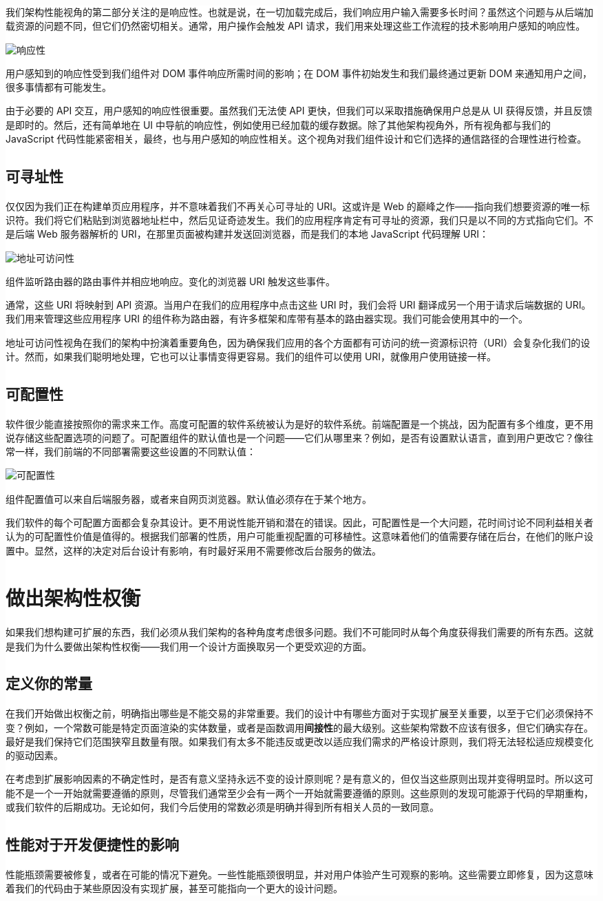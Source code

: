 我们架构性能视角的第二部分关注的是响应性。也就是说，在一切加载完成后，我们响应用户输入需要多长时间？虽然这个问题与从后端加载资源的问题不同，但它们仍然密切相关。通常，用户操作会触发 API 请求，我们用来处理这些工作流程的技术影响用户感知的响应性。

![响应性](https://github.com/OpenDocCN/freelearn-js-pt2-zh/raw/master/docs/js-scl/img/4369_01_08.jpg)

用户感知到的响应性受到我们组件对 DOM 事件响应所需时间的影响；在 DOM 事件初始发生和我们最终通过更新 DOM 来通知用户之间，很多事情都有可能发生。

由于必要的 API 交互，用户感知的响应性很重要。虽然我们无法使 API 更快，但我们可以采取措施确保用户总是从 UI 获得反馈，并且反馈是即时的。然后，还有简单地在 UI 中导航的响应性，例如使用已经加载的缓存数据。除了其他架构视角外，所有视角都与我们的 JavaScript 代码性能紧密相关，最终，也与用户感知的响应性相关。这个视角对我们组件设计和它们选择的通信路径的合理性进行检查。

## 可寻址性

仅仅因为我们正在构建单页应用程序，并不意味着我们不再关心可寻址的 URI。这或许是 Web 的巅峰之作——指向我们想要资源的唯一标识符。我们将它们粘贴到浏览器地址栏中，然后见证奇迹发生。我们的应用程序肯定有可寻址的资源，我们只是以不同的方式指向它们。不是后端 Web 服务器解析的 URI，在那里页面被构建并发送回浏览器，而是我们的本地 JavaScript 代码理解 URI：

![地址可访问性](https://github.com/OpenDocCN/freelearn-js-pt2-zh/raw/master/docs/js-scl/img/4369_01_09.jpg)

组件监听路由器的路由事件并相应地响应。变化的浏览器 URI 触发这些事件。

通常，这些 URI 将映射到 API 资源。当用户在我们的应用程序中点击这些 URI 时，我们会将 URI 翻译成另一个用于请求后端数据的 URI。我们用来管理这些应用程序 URI 的组件称为路由器，有许多框架和库带有基本的路由器实现。我们可能会使用其中的一个。

地址可访问性视角在我们的架构中扮演着重要角色，因为确保我们应用的各个方面都有可访问的统一资源标识符（URI）会复杂化我们的设计。然而，如果我们聪明地处理，它也可以让事情变得更容易。我们的组件可以使用 URI，就像用户使用链接一样。

## 可配置性

软件很少能直接按照你的需求来工作。高度可配置的软件系统被认为是好的软件系统。前端配置是一个挑战，因为配置有多个维度，更不用说存储这些配置选项的问题了。可配置组件的默认值也是一个问题——它们从哪里来？例如，是否有设置默认语言，直到用户更改它？像往常一样，我们前端的不同部署需要这些设置的不同默认值：

![可配置性](https://github.com/OpenDocCN/freelearn-js-pt2-zh/raw/master/docs/js-scl/img/4369_01_10.jpg)

组件配置值可以来自后端服务器，或者来自网页浏览器。默认值必须存在于某个地方。

我们软件的每个可配置方面都会复杂其设计。更不用说性能开销和潜在的错误。因此，可配置性是一个大问题，花时间讨论不同利益相关者认为的可配置性价值是值得的。根据我们部署的性质，用户可能重视配置的可移植性。这意味着他们的值需要存储在后台，在他们的账户设置中。显然，这样的决定对后台设计有影响，有时最好采用不需要修改后台服务的做法。

# 做出架构性权衡

如果我们想构建可扩展的东西，我们必须从我们架构的各种角度考虑很多问题。我们不可能同时从每个角度获得我们需要的所有东西。这就是我们为什么要做出架构性权衡——我们用一个设计方面换取另一个更受欢迎的方面。

## 定义你的常量

在我们开始做出权衡之前，明确指出哪些是不能交易的非常重要。我们的设计中有哪些方面对于实现扩展至关重要，以至于它们必须保持不变？例如，一个常数可能是特定页面渲染的实体数量，或者是函数调用**间接性**的最大级别。这些架构常数不应该有很多，但它们确实存在。最好是我们保持它们范围狭窄且数量有限。如果我们有太多不能违反或更改以适应我们需求的严格设计原则，我们将无法轻松适应规模变化的驱动因素。

在考虑到扩展影响因素的不确定性时，是否有意义坚持永远不变的设计原则呢？是有意义的，但仅当这些原则出现并变得明显时。所以这可能不是一个一开始就需要遵循的原则，尽管我们通常至少会有一两个一开始就需要遵循的原则。这些原则的发现可能源于代码的早期重构，或我们软件的后期成功。无论如何，我们今后使用的常数必须是明确并得到所有相关人员的一致同意。

## 性能对于开发便捷性的影响

性能瓶颈需要被修复，或者在可能的情况下避免。一些性能瓶颈很明显，并对用户体验产生可观察的影响。这些需要立即修复，因为这意味着我们的代码由于某些原因没有实现扩展，甚至可能指向一个更大的设计问题。
